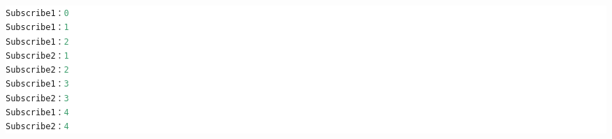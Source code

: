 ```swift
Subscribe1：0
Subscribe1：1
Subscribe1：2
Subscribe2：1
Subscribe2：2
Subscribe1：3
Subscribe2：3
Subscribe1：4
Subscribe2：4
```

